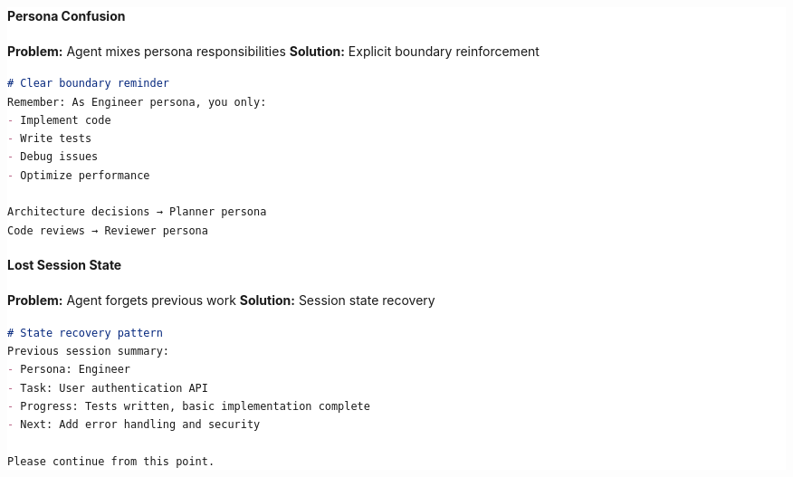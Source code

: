 #### Persona Confusion

**Problem:** Agent mixes persona responsibilities
**Solution:** Explicit boundary reinforcement

```markdown
# Clear boundary reminder
Remember: As Engineer persona, you only:
- Implement code
- Write tests  
- Debug issues
- Optimize performance

Architecture decisions → Planner persona
Code reviews → Reviewer persona
```

#### Lost Session State

**Problem:** Agent forgets previous work
**Solution:** Session state recovery

```markdown
# State recovery pattern
Previous session summary:
- Persona: Engineer
- Task: User authentication API
- Progress: Tests written, basic implementation complete
- Next: Add error handling and security

Please continue from this point.
```
